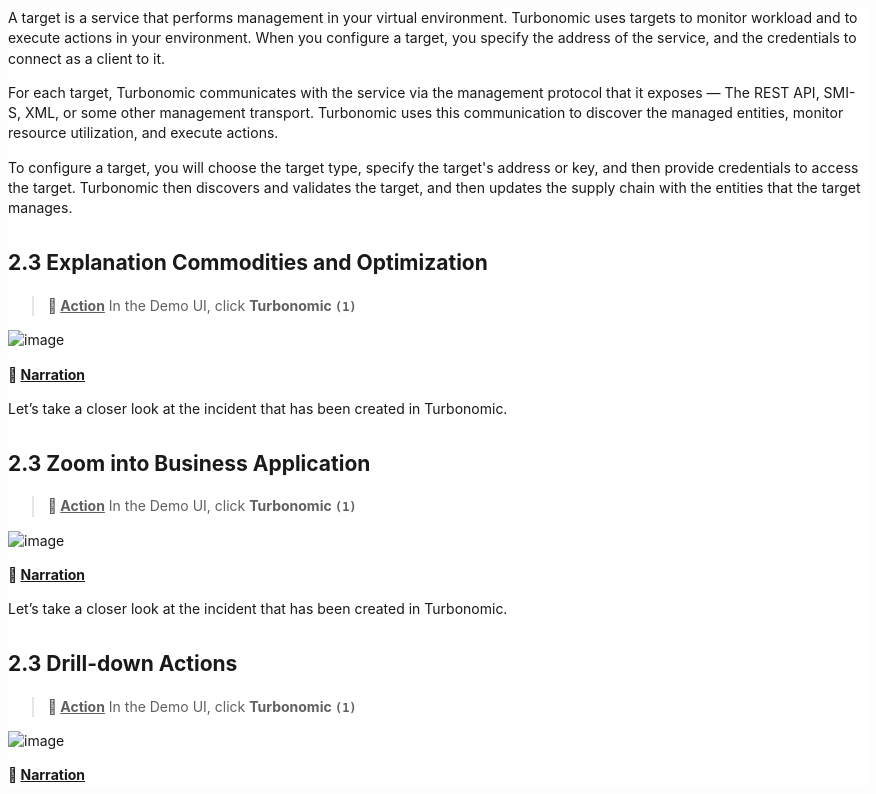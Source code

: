 A target is a service that performs management in your virtual environment. Turbonomic uses targets to monitor workload and to execute actions in your environment. When you configure a target, you specify the address of the service, and the credentials to connect as a client to it.

For each target, Turbonomic communicates with the service via the management protocol that it exposes — The REST API, SMI-S, XML, or some other management transport. Turbonomic uses this communication to discover the managed entities, monitor resource utilization, and execute actions.

To configure a target, you will choose the target type, specify the target's address or key, and then provide credentials to access the target. Turbonomic then discovers and validates the target, and then updates the supply chain with the entities that the target manages.



<div style="page-break-after: always;"></div>


## 2.3 Explanation Commodities and Optimization  
>**🚀 <u>Action</u>**
In the Demo UI, click **Turbonomic `(1)`**



![image](./demo/image.xxxx.png)

**📣 <u>Narration</u>**

Let’s take a closer look at the incident that has been created in Turbonomic.



<div style="page-break-after: always;"></div>


## 2.3 Zoom into Business Application
>**🚀 <u>Action</u>**
In the Demo UI, click **Turbonomic `(1)`**



![image](./demo/image.xxxx.png)

**📣 <u>Narration</u>**

Let’s take a closer look at the incident that has been created in Turbonomic.



<div style="page-break-after: always;"></div>


## 2.3 Drill-down Actions
>**🚀 <u>Action</u>**
In the Demo UI, click **Turbonomic `(1)`**



![image](./demo/image.xxxx.png)

**📣 <u>Narration</u>**
